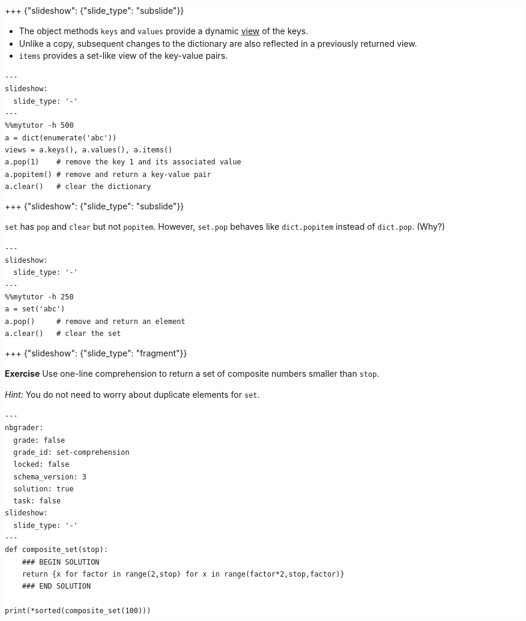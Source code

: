 +++ {"slideshow": {"slide_type": "subslide"}}

- The object methods `keys` and `values` provide a dynamic [view](https://docs.python.org/3/glossary.html#term-dictionary-view) of the keys.  
- Unlike a copy, subsequent changes to the dictionary are also reflected in a previously returned view.
- `items` provides a set-like view of the key-value pairs.

```{code-cell}
---
slideshow:
  slide_type: '-'
---
%%mytutor -h 500
a = dict(enumerate('abc'))
views = a.keys(), a.values(), a.items()
a.pop(1)    # remove the key 1 and its associated value
a.popitem() # remove and return a key-value pair
a.clear()   # clear the dictionary
```

+++ {"slideshow": {"slide_type": "subslide"}}

`set` has `pop` and `clear` but not `popitem`. However, `set.pop` behaves like `dict.popitem` instead of `dict.pop`. (Why?)

```{code-cell}
---
slideshow:
  slide_type: '-'
---
%%mytutor -h 250
a = set('abc')
a.pop()     # remove and return an element
a.clear()   # clear the set
```

+++ {"slideshow": {"slide_type": "fragment"}}

**Exercise** Use one-line comprehension to return a set of composite numbers smaller than `stop`.  

*Hint:* You do not need to worry about duplicate elements for `set`.

```{code-cell}
---
nbgrader:
  grade: false
  grade_id: set-comprehension
  locked: false
  schema_version: 3
  solution: true
  task: false
slideshow:
  slide_type: '-'
---
def composite_set(stop):
    ### BEGIN SOLUTION
    return {x for factor in range(2,stop) for x in range(factor*2,stop,factor)}
    ### END SOLUTION
    
print(*sorted(composite_set(100)))
```
